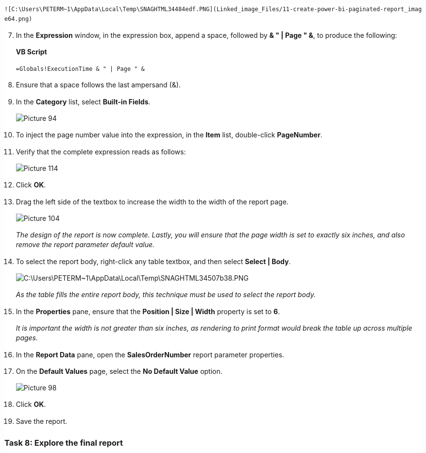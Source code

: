 	![C:\Users\PETERM~1\AppData\Local\Temp\SNAGHTML34484edf.PNG](Linked_image_Files/11-create-power-bi-paginated-report_image64.png)

7. In the **Expression** window, in the expression box, append a space, followed by **&amp; " | Page " &amp;**, to produce the following:


	**VB Script**
	```
	=Globals!ExecutionTime & " | Page " &
	```


8. Ensure that a space follows the last ampersand (&).

9. In the **Category** list, select **Built-in Fields**.

	![Picture 94](Linked_image_Files/11-create-power-bi-paginated-report_image65.png)

10. To inject the page number value into the expression, in the **Item** list, double-click **PageNumber**.

11. Verify that the complete expression reads as follows:

	![Picture 114](Linked_image_Files/11-create-power-bi-paginated-report_image66.png)

12. Click **OK**.

13. Drag the left side of the textbox to increase the width to the width of the report page.

	![Picture 104](Linked_image_Files/11-create-power-bi-paginated-report_image67.png)

	*The design of the report is now complete. Lastly, you will ensure that the page width is set to exactly six inches, and also remove the report parameter default value.*

14. To select the report body, right-click any table textbox, and then select **Select | Body**.

	![C:\Users\PETERM~1\AppData\Local\Temp\SNAGHTML34507b38.PNG](Linked_image_Files/11-create-power-bi-paginated-report_image68.png)

	*As the table fills the entire report body, this technique must be used to select the report body.*

15. In the **Properties** pane, ensure that the **Position | Size | Width** property is set to **6**.

	*It is important the width is not greater than six inches, as rendering to print format would break the table up across multiple pages.*

16. In the **Report Data** pane, open the **SalesOrderNumber** report parameter properties.

17. On the **Default Values** page, select the **No Default Value** option.

	![Picture 98](Linked_image_Files/11-create-power-bi-paginated-report_image69.png)

18. Click **OK**.

19. Save the report.

### **Task 8: Explore the final report**
